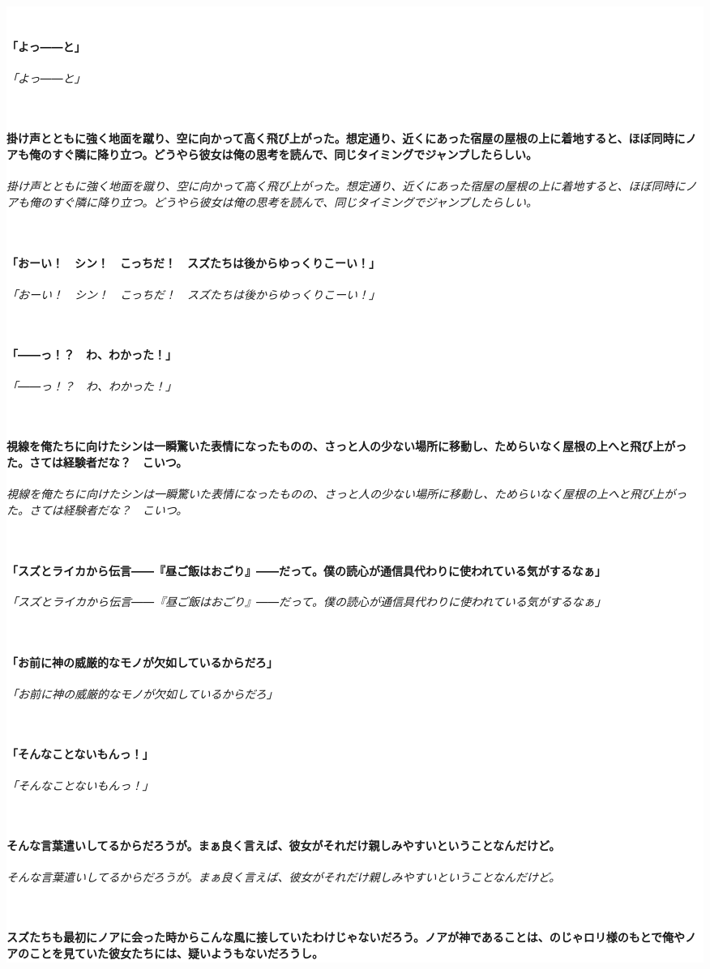 &nbsp;

#### 「よっ――と」

*「よっ――と」*

&nbsp;

#### 掛け声とともに強く地面を蹴り、空に向かって高く飛び上がった。想定通り、近くにあった宿屋の屋根の上に着地すると、ほぼ同時にノアも俺のすぐ隣に降り立つ。どうやら彼女は俺の思考を読んで、同じタイミングでジャンプしたらしい。

*掛け声とともに強く地面を蹴り、空に向かって高く飛び上がった。想定通り、近くにあった宿屋の屋根の上に着地すると、ほぼ同時にノアも俺のすぐ隣に降り立つ。どうやら彼女は俺の思考を読んで、同じタイミングでジャンプしたらしい。*

&nbsp;

#### 「おーい！　シン！　こっちだ！　スズたちは後からゆっくりこーい！」

*「おーい！　シン！　こっちだ！　スズたちは後からゆっくりこーい！」*

&nbsp;

#### 「――っ！？　わ、わかった！」

*「――っ！？　わ、わかった！」*

&nbsp;

#### 視線を俺たちに向けたシンは一瞬驚いた表情になったものの、さっと人の少ない場所に移動し、ためらいなく屋根の上へと飛び上がった。さては経験者だな？　こいつ。

*視線を俺たちに向けたシンは一瞬驚いた表情になったものの、さっと人の少ない場所に移動し、ためらいなく屋根の上へと飛び上がった。さては経験者だな？　こいつ。*

&nbsp;

#### 「スズとライカから伝言――『昼ご飯はおごり』――だって。僕の読心が通信具代わりに使われている気がするなぁ」

*「スズとライカから伝言――『昼ご飯はおごり』――だって。僕の読心が通信具代わりに使われている気がするなぁ」*

&nbsp;

#### 「お前に神の威厳的なモノが欠如しているからだろ」

*「お前に神の威厳的なモノが欠如しているからだろ」*

&nbsp;

#### 「そんなことないもんっ！」

*「そんなことないもんっ！」*

&nbsp;

#### そんな言葉遣いしてるからだろうが。まぁ良く言えば、彼女がそれだけ親しみやすいということなんだけど。

*そんな言葉遣いしてるからだろうが。まぁ良く言えば、彼女がそれだけ親しみやすいということなんだけど。*

&nbsp;

#### スズたちも最初にノアに会った時からこんな風に接していたわけじゃないだろう。ノアが神であることは、のじゃロリ様のもとで俺やノアのことを見ていた彼女たちには、疑いようもないだろうし。
